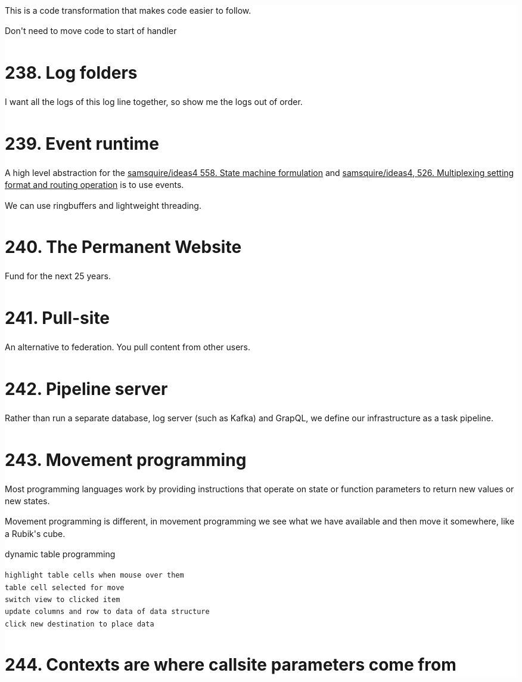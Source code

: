 

This is a code transformation that makes code easier to follow.

Don't need to move code to start of handler

# 238. Log folders

I want all the logs of this log line together, so show me the logs out of order.

# 239. Event runtime

A high level abstraction for the [samsquire/ideas4 558. State machine formulation](https://github.com/samsquire/ideas4#558-state-machine-formulation) and [samsquire/ideas4, 526. Multiplexing setting format and routing operation](https://github.com/samsquire/ideas4#526-multiplexing-setting-format-and-routing-operation) is to use events.

We can use ringbuffers and lightweight threading.

# 240. The Permanent Website

Fund for the next 25 years.

# 241. Pull-site

An alternative to federation. You pull content from other users.

# 242. Pipeline server

Rather than run a separate database, log server (such as Kafka) and GrapQL, we define our infrastructure as a task pipeline.

# 243. Movement programming

Most programming languages work by providing instructions that operate on state or function parameters to return new values or new states.

Movement programming is different, in movement programming we see what we have available and then move it somewhere, like a Rubik's cube.

dynamic table programming

```
highlight table cells when mouse over them
table cell selected for move
switch view to clicked item
update columns and row to data of data structure
click new destination to place data
```

# 244. Contexts are where callsite parameters come from
